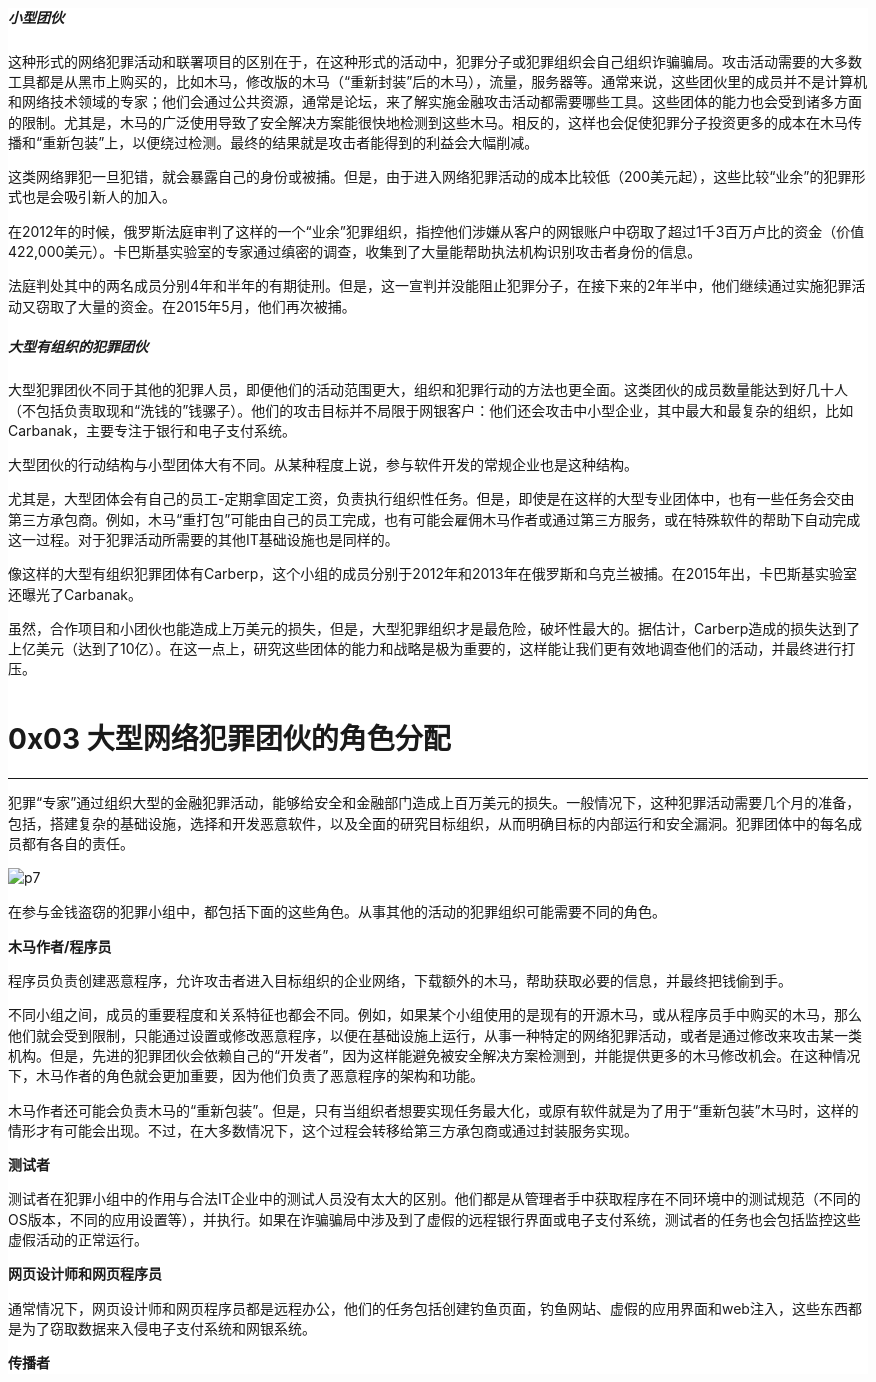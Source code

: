 ##### 小型团伙

这种形式的网络犯罪活动和联署项目的区别在于，在这种形式的活动中，犯罪分子或犯罪组织会自己组织诈骗骗局。攻击活动需要的大多数工具都是从黑市上购买的，比如木马，修改版的木马（“重新封装”后的木马），流量，服务器等。通常来说，这些团伙里的成员并不是计算机和网络技术领域的专家；他们会通过公共资源，通常是论坛，来了解实施金融攻击活动都需要哪些工具。这些团体的能力也会受到诸多方面的限制。尤其是，木马的广泛使用导致了安全解决方案能很快地检测到这些木马。相反的，这样也会促使犯罪分子投资更多的成本在木马传播和“重新包装”上，以便绕过检测。最终的结果就是攻击者能得到的利益会大幅削减。

这类网络罪犯一旦犯错，就会暴露自己的身份或被捕。但是，由于进入网络犯罪活动的成本比较低（200美元起），这些比较“业余”的犯罪形式也是会吸引新人的加入。

在2012年的时候，俄罗斯法庭审判了这样的一个“业余”犯罪组织，指控他们涉嫌从客户的网银账户中窃取了超过1千3百万卢比的资金（价值422,000美元）。卡巴斯基实验室的专家通过缜密的调查，收集到了大量能帮助执法机构识别攻击者身份的信息。

法庭判处其中的两名成员分别4年和半年的有期徒刑。但是，这一宣判并没能阻止犯罪分子，在接下来的2年半中，他们继续通过实施犯罪活动又窃取了大量的资金。在2015年5月，他们再次被捕。

##### 大型有组织的犯罪团伙

大型犯罪团伙不同于其他的犯罪人员，即便他们的活动范围更大，组织和犯罪行动的方法也更全面。这类团伙的成员数量能达到好几十人（不包括负责取现和“洗钱的”钱骡子）。他们的攻击目标并不局限于网银客户：他们还会攻击中小型企业，其中最大和最复杂的组织，比如Carbanak，主要专注于银行和电子支付系统。

大型团伙的行动结构与小型团体大有不同。从某种程度上说，参与软件开发的常规企业也是这种结构。

尤其是，大型团体会有自己的员工-定期拿固定工资，负责执行组织性任务。但是，即使是在这样的大型专业团体中，也有一些任务会交由第三方承包商。例如，木马“重打包”可能由自己的员工完成，也有可能会雇佣木马作者或通过第三方服务，或在特殊软件的帮助下自动完成这一过程。对于犯罪活动所需要的其他IT基础设施也是同样的。

像这样的大型有组织犯罪团体有Carberp，这个小组的成员分别于2012年和2013年在俄罗斯和乌克兰被捕。在2015年出，卡巴斯基实验室还曝光了Carbanak。

虽然，合作项目和小团伙也能造成上万美元的损失，但是，大型犯罪组织才是最危险，破坏性最大的。据估计，Carberp造成的损失达到了上亿美元（达到了10亿）。在这一点上，研究这些团体的能力和战略是极为重要的，这样能让我们更有效地调查他们的活动，并最终进行打压。

0x03 大型网络犯罪团伙的角色分配
==================

* * *

犯罪“专家”通过组织大型的金融犯罪活动，能够给安全和金融部门造成上百万美元的损失。一般情况下，这种犯罪活动需要几个月的准备，包括，搭建复杂的基础设施，选择和开发恶意软件，以及全面的研究目标组织，从而明确目标的内部运行和安全漏洞。犯罪团体中的每名成员都有各自的责任。

![p7](http://drops.javaweb.org/uploads/images/d1e66a3809dd6c605cada3796d18ecd535c2689f.jpg)

在参与金钱盗窃的犯罪小组中，都包括下面的这些角色。从事其他的活动的犯罪组织可能需要不同的角色。

**木马作者/程序员**

程序员负责创建恶意程序，允许攻击者进入目标组织的企业网络，下载额外的木马，帮助获取必要的信息，并最终把钱偷到手。

不同小组之间，成员的重要程度和关系特征也都会不同。例如，如果某个小组使用的是现有的开源木马，或从程序员手中购买的木马，那么他们就会受到限制，只能通过设置或修改恶意程序，以便在基础设施上运行，从事一种特定的网络犯罪活动，或者是通过修改来攻击某一类机构。但是，先进的犯罪团伙会依赖自己的“开发者”，因为这样能避免被安全解决方案检测到，并能提供更多的木马修改机会。在这种情况下，木马作者的角色就会更加重要，因为他们负责了恶意程序的架构和功能。

木马作者还可能会负责木马的“重新包装”。但是，只有当组织者想要实现任务最大化，或原有软件就是为了用于“重新包装”木马时，这样的情形才有可能会出现。不过，在大多数情况下，这个过程会转移给第三方承包商或通过封装服务实现。

**测试者**

测试者在犯罪小组中的作用与合法IT企业中的测试人员没有太大的区别。他们都是从管理者手中获取程序在不同环境中的测试规范（不同的OS版本，不同的应用设置等），并执行。如果在诈骗骗局中涉及到了虚假的远程银行界面或电子支付系统，测试者的任务也会包括监控这些虚假活动的正常运行。

**网页设计师和网页程序员**

通常情况下，网页设计师和网页程序员都是远程办公，他们的任务包括创建钓鱼页面，钓鱼网站、虚假的应用界面和web注入，这些东西都是为了窃取数据来入侵电子支付系统和网银系统。

**传播者**
